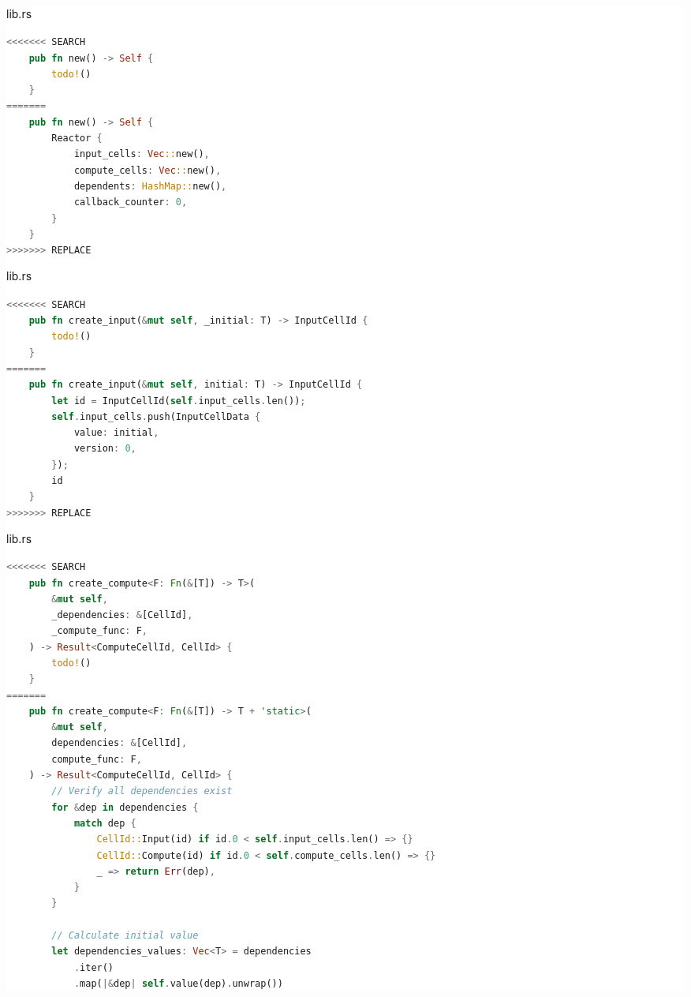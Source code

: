 lib.rs
```rust
<<<<<<< SEARCH
    pub fn new() -> Self {
        todo!()
    }
=======
    pub fn new() -> Self {
        Reactor {
            input_cells: Vec::new(),
            compute_cells: Vec::new(),
            dependents: HashMap::new(),
            callback_counter: 0,
        }
    }
>>>>>>> REPLACE
```

lib.rs
```rust
<<<<<<< SEARCH
    pub fn create_input(&mut self, _initial: T) -> InputCellId {
        todo!()
    }
=======
    pub fn create_input(&mut self, initial: T) -> InputCellId {
        let id = InputCellId(self.input_cells.len());
        self.input_cells.push(InputCellData {
            value: initial,
            version: 0,
        });
        id
    }
>>>>>>> REPLACE
```

lib.rs
```rust
<<<<<<< SEARCH
    pub fn create_compute<F: Fn(&[T]) -> T>(
        &mut self,
        _dependencies: &[CellId],
        _compute_func: F,
    ) -> Result<ComputeCellId, CellId> {
        todo!()
    }
=======
    pub fn create_compute<F: Fn(&[T]) -> T + 'static>(
        &mut self,
        dependencies: &[CellId],
        compute_func: F,
    ) -> Result<ComputeCellId, CellId> {
        // Verify all dependencies exist
        for &dep in dependencies {
            match dep {
                CellId::Input(id) if id.0 < self.input_cells.len() => {}
                CellId::Compute(id) if id.0 < self.compute_cells.len() => {}
                _ => return Err(dep),
            }
        }

        // Calculate initial value
        let dependencies_values: Vec<T> = dependencies
            .iter()
            .map(|&dep| self.value(dep).unwrap())
```